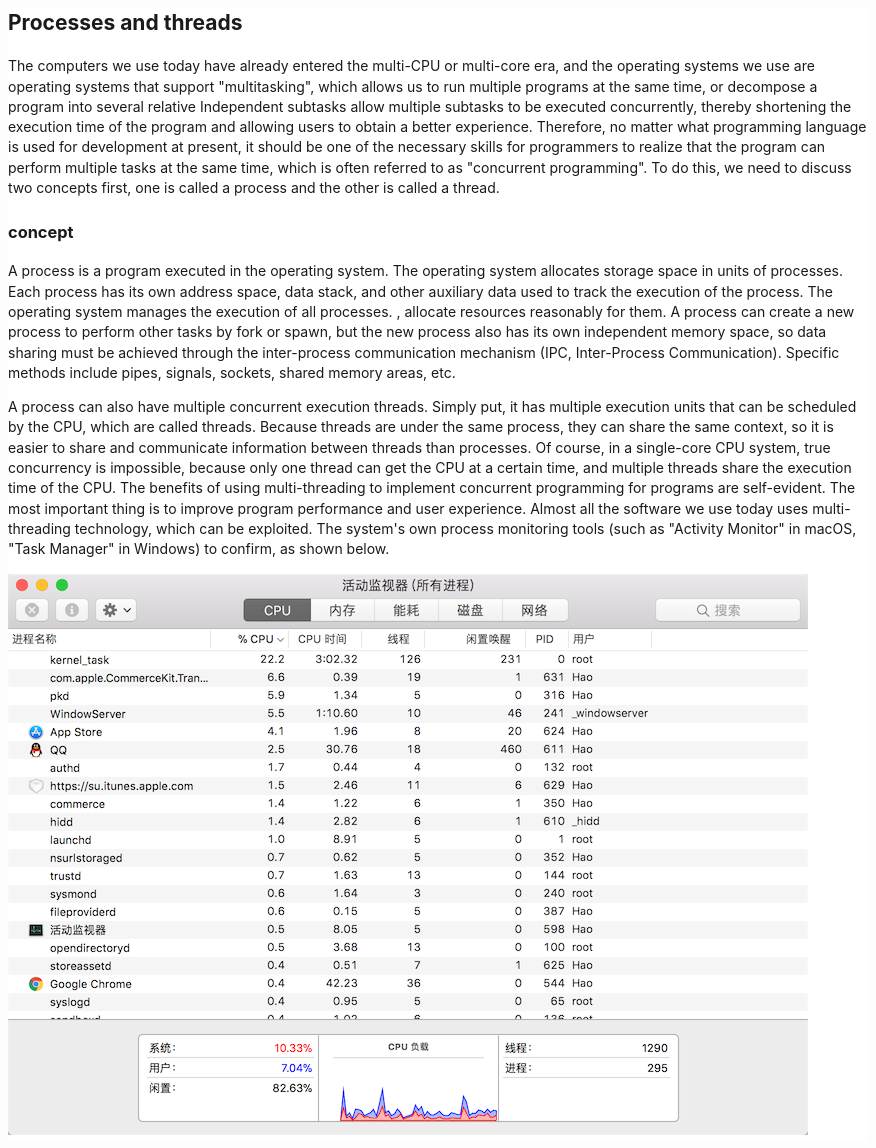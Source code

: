 ## Processes and threads

The computers we use today have already entered the multi-CPU or multi-core era, and the operating systems we use are operating systems that support "multitasking", which allows us to run multiple programs at the same time, or decompose a program into several relative Independent subtasks allow multiple subtasks to be executed concurrently, thereby shortening the execution time of the program and allowing users to obtain a better experience. Therefore, no matter what programming language is used for development at present, it should be one of the necessary skills for programmers to realize that the program can perform multiple tasks at the same time, which is often referred to as "concurrent programming". To do this, we need to discuss two concepts first, one is called a process and the other is called a thread.

### concept

A process is a program executed in the operating system. The operating system allocates storage space in units of processes. Each process has its own address space, data stack, and other auxiliary data used to track the execution of the process. The operating system manages the execution of all processes. , allocate resources reasonably for them. A process can create a new process to perform other tasks by fork or spawn, but the new process also has its own independent memory space, so data sharing must be achieved through the inter-process communication mechanism (IPC, Inter-Process Communication). Specific methods include pipes, signals, sockets, shared memory areas, etc.

A process can also have multiple concurrent execution threads. Simply put, it has multiple execution units that can be scheduled by the CPU, which are called threads. Because threads are under the same process, they can share the same context, so it is easier to share and communicate information between threads than processes. Of course, in a single-core CPU system, true concurrency is impossible, because only one thread can get the CPU at a certain time, and multiple threads share the execution time of the CPU. The benefits of using multi-threading to implement concurrent programming for programs are self-evident. The most important thing is to improve program performance and user experience. Almost all the software we use today uses multi-threading technology, which can be exploited. The system's own process monitoring tools (such as "Activity Monitor" in macOS, "Task Manager" in Windows) to confirm, as shown below.

![](./res/macos-monitor.png)
